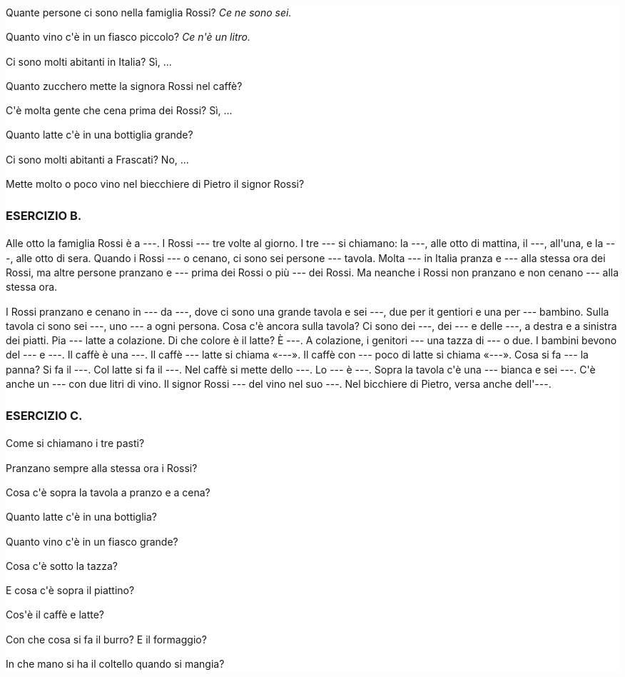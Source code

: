 Quante persone ci sono nella famiglia Rossi? *Ce ne sono sei.*

Quanto vino c'è in un fiasco piccolo? *Ce n'è un litro.*

Ci sono molti abitanti in Italia? Sì, ...

Quanto zucchero mette la signora Rossi nel caffè?

C'è molta gente che cena prima dei Rossi? Sì, ...

Quanto latte c'è in una bottiglia grande?

Ci sono molti abitanti a Frascati? No, ...

Mette molto o poco vino nel biecchiere di Pietro il signor Rossi?



### ESERCIZIO B.

Alle otto la famiglia Rossi è a ---. I Rossi --- tre volte al giorno. I tre --- si chiamano: la ---, alle otto di mattina, il ---, all'una, e la ---, alle otto di sera. Quando i Rossi --- o cenano, ci sono sei persone --- tavola. Molta --- in Italia pranza e --- alla stessa ora dei Rossi, ma altre persone pranzano e --- prima dei Rossi o più --- dei Rossi. Ma neanche i Rossi non pranzano e non cenano --- alla stessa ora.

I Rossi pranzano e cenano in --- da ---, dove ci sono una grande tavola e sei ---, due per it gentiori e una per --- bambino. Sulla tavola ci sono sei ---, uno --- a ogni persona. Cosa c'è ancora sulla tavola? Ci sono dei ---, dei --- e delle ---, a destra e a sinistra dei piatti. Pia --- latte a colazione. Di che colore è il latte? È ---. A colazione, i genitori --- una tazza di --- o due. I bambini bevono del --- e ---. Il caffè è una ---. Il caffè --- latte si chiama «---». Il caffè con --- poco di latte si chiama «---». Cosa si fa --- la panna? Si fa il ---. Col latte si fa il ---. Nel caffè si mette dello ---. Lo --- è ---. Sopra la tavola c'è una --- bianca e sei ---. C'è anche un --- con due litri di vino. Il signor Rossi --- del vino nel suo ---. Nel bicchiere di Pietro, versa anche dell'---.



### ESERCIZIO C.

Come si chiamano i tre pasti?

Pranzano sempre alla stessa ora i Rossi?

Cosa c'è sopra la tavola a pranzo e a cena?

Quanto latte c'è in una bottiglia?

Quanto vino c'è in un fiasco grande?

Cosa c'è sotto la tazza? 

E cosa c'è sopra il piattino? 

Cos'è il caffè e latte?

Con che cosa si fa il burro? E il formaggio?

In che mano si ha il coltello quando si mangia?


